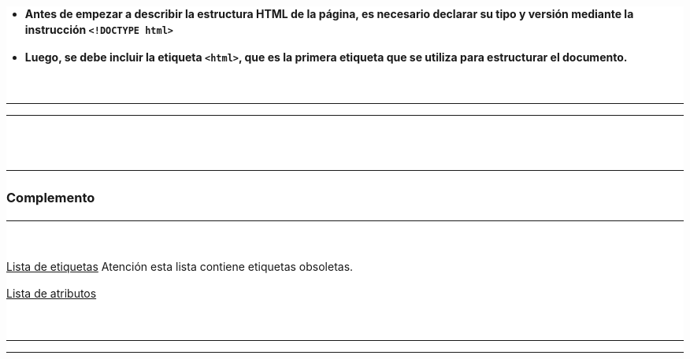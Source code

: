 - **Antes de empezar a describir la estructura HTML de la página, es necesario declarar su tipo y versión mediante la instrucción `<!DOCTYPE html>`**

- **Luego, se debe incluir la etiqueta `<html>`, que es la primera etiqueta que se utiliza para estructurar el documento.**

<br>

---

---

<br>
<br>

---

### **Complemento**

---

<br>

[Lista de etiquetas](https://developer.mozilla.org/fr/docs/Web/HTML/Element) Atención esta lista contiene etiquetas obsoletas.

[Lista de atributos](https://developer.mozilla.org/fr/docs/Web/HTML/Attributes)

<br>

---

---
